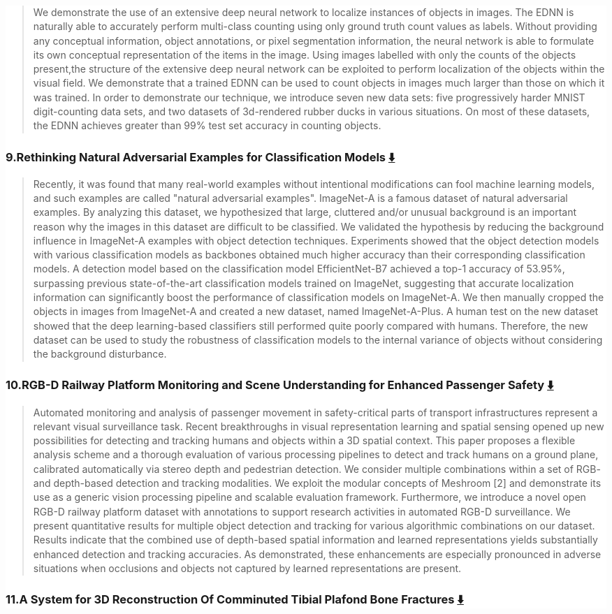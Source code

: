 >  We demonstrate the use of an extensive deep neural network to localize instances of objects in images. The EDNN is naturally able to accurately perform multi-class counting using only ground truth count values as labels. Without providing any conceptual information, object annotations, or pixel segmentation information, the neural network is able to formulate its own conceptual representation of the items in the image. Using images labelled with only the counts of the objects present,the structure of the extensive deep neural network can be exploited to perform localization of the objects within the visual field. We demonstrate that a trained EDNN can be used to count objects in images much larger than those on which it was trained. In order to demonstrate our technique, we introduce seven new data sets: five progressively harder MNIST digit-counting data sets, and two datasets of 3d-rendered rubber ducks in various situations. On most of these datasets, the EDNN achieves greater than 99% test set accuracy in counting objects.      
### 9.Rethinking Natural Adversarial Examples for Classification Models  [ :arrow_down: ](https://arxiv.org/pdf/2102.11731.pdf)
>  Recently, it was found that many real-world examples without intentional modifications can fool machine learning models, and such examples are called "natural adversarial examples". ImageNet-A is a famous dataset of natural adversarial examples. By analyzing this dataset, we hypothesized that large, cluttered and/or unusual background is an important reason why the images in this dataset are difficult to be classified. We validated the hypothesis by reducing the background influence in ImageNet-A examples with object detection techniques. Experiments showed that the object detection models with various classification models as backbones obtained much higher accuracy than their corresponding classification models. A detection model based on the classification model EfficientNet-B7 achieved a top-1 accuracy of 53.95%, surpassing previous state-of-the-art classification models trained on ImageNet, suggesting that accurate localization information can significantly boost the performance of classification models on ImageNet-A. We then manually cropped the objects in images from ImageNet-A and created a new dataset, named ImageNet-A-Plus. A human test on the new dataset showed that the deep learning-based classifiers still performed quite poorly compared with humans. Therefore, the new dataset can be used to study the robustness of classification models to the internal variance of objects without considering the background disturbance.      
### 10.RGB-D Railway Platform Monitoring and Scene Understanding for Enhanced Passenger Safety  [ :arrow_down: ](https://arxiv.org/pdf/2102.11730.pdf)
>  Automated monitoring and analysis of passenger movement in safety-critical parts of transport infrastructures represent a relevant visual surveillance task. Recent breakthroughs in visual representation learning and spatial sensing opened up new possibilities for detecting and tracking humans and objects within a 3D spatial context. This paper proposes a flexible analysis scheme and a thorough evaluation of various processing pipelines to detect and track humans on a ground plane, calibrated automatically via stereo depth and pedestrian detection. We consider multiple combinations within a set of RGB- and depth-based detection and tracking modalities. We exploit the modular concepts of Meshroom [2] and demonstrate its use as a generic vision processing pipeline and scalable evaluation framework. Furthermore, we introduce a novel open RGB-D railway platform dataset with annotations to support research activities in automated RGB-D surveillance. We present quantitative results for multiple object detection and tracking for various algorithmic combinations on our dataset. Results indicate that the combined use of depth-based spatial information and learned representations yields substantially enhanced detection and tracking accuracies. As demonstrated, these enhancements are especially pronounced in adverse situations when occlusions and objects not captured by learned representations are present.      
### 11.A System for 3D Reconstruction Of Comminuted Tibial Plafond Bone Fractures  [ :arrow_down: ](https://arxiv.org/pdf/2102.11684.pdf)